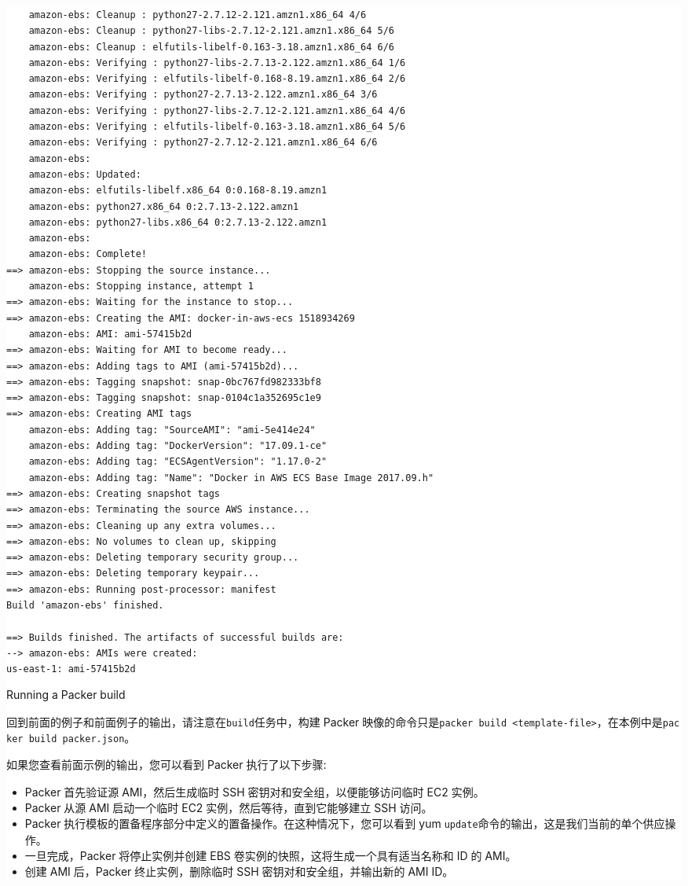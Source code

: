 ```
    amazon-ebs: Cleanup : python27-2.7.12-2.121.amzn1.x86_64 4/6
    amazon-ebs: Cleanup : python27-libs-2.7.12-2.121.amzn1.x86_64 5/6
    amazon-ebs: Cleanup : elfutils-libelf-0.163-3.18.amzn1.x86_64 6/6
    amazon-ebs: Verifying : python27-libs-2.7.13-2.122.amzn1.x86_64 1/6
    amazon-ebs: Verifying : elfutils-libelf-0.168-8.19.amzn1.x86_64 2/6
    amazon-ebs: Verifying : python27-2.7.13-2.122.amzn1.x86_64 3/6
    amazon-ebs: Verifying : python27-libs-2.7.12-2.121.amzn1.x86_64 4/6
    amazon-ebs: Verifying : elfutils-libelf-0.163-3.18.amzn1.x86_64 5/6
    amazon-ebs: Verifying : python27-2.7.12-2.121.amzn1.x86_64 6/6
    amazon-ebs:
    amazon-ebs: Updated:
    amazon-ebs: elfutils-libelf.x86_64 0:0.168-8.19.amzn1
    amazon-ebs: python27.x86_64 0:2.7.13-2.122.amzn1
    amazon-ebs: python27-libs.x86_64 0:2.7.13-2.122.amzn1
    amazon-ebs:
    amazon-ebs: Complete!
==> amazon-ebs: Stopping the source instance...
    amazon-ebs: Stopping instance, attempt 1
==> amazon-ebs: Waiting for the instance to stop...
==> amazon-ebs: Creating the AMI: docker-in-aws-ecs 1518934269
    amazon-ebs: AMI: ami-57415b2d
==> amazon-ebs: Waiting for AMI to become ready...
==> amazon-ebs: Adding tags to AMI (ami-57415b2d)...
==> amazon-ebs: Tagging snapshot: snap-0bc767fd982333bf8
==> amazon-ebs: Tagging snapshot: snap-0104c1a352695c1e9
==> amazon-ebs: Creating AMI tags
    amazon-ebs: Adding tag: "SourceAMI": "ami-5e414e24"
    amazon-ebs: Adding tag: "DockerVersion": "17.09.1-ce"
    amazon-ebs: Adding tag: "ECSAgentVersion": "1.17.0-2"
    amazon-ebs: Adding tag: "Name": "Docker in AWS ECS Base Image 2017.09.h"
==> amazon-ebs: Creating snapshot tags
==> amazon-ebs: Terminating the source AWS instance...
==> amazon-ebs: Cleaning up any extra volumes...
==> amazon-ebs: No volumes to clean up, skipping
==> amazon-ebs: Deleting temporary security group...
==> amazon-ebs: Deleting temporary keypair...
==> amazon-ebs: Running post-processor: manifest
Build 'amazon-ebs' finished.

==> Builds finished. The artifacts of successful builds are:
--> amazon-ebs: AMIs were created:
us-east-1: ami-57415b2d
```

Running a Packer build

回到前面的例子和前面例子的输出，请注意在`build`任务中，构建 Packer 映像的命令只是`packer build <template-file>`，在本例中是`packer build packer.json`。

如果您查看前面示例的输出，您可以看到 Packer 执行了以下步骤:

*   Packer 首先验证源 AMI，然后生成临时 SSH 密钥对和安全组，以便能够访问临时 EC2 实例。
*   Packer 从源 AMI 启动一个临时 EC2 实例，然后等待，直到它能够建立 SSH 访问。
*   Packer 执行模板的置备程序部分中定义的置备操作。在这种情况下，您可以看到 yum `update`命令的输出，这是我们当前的单个供应操作。
*   一旦完成，Packer 将停止实例并创建 EBS 卷实例的快照，这将生成一个具有适当名称和 ID 的 AMI。
*   创建 AMI 后，Packer 终止实例，删除临时 SSH 密钥对和安全组，并输出新的 AMI ID。

